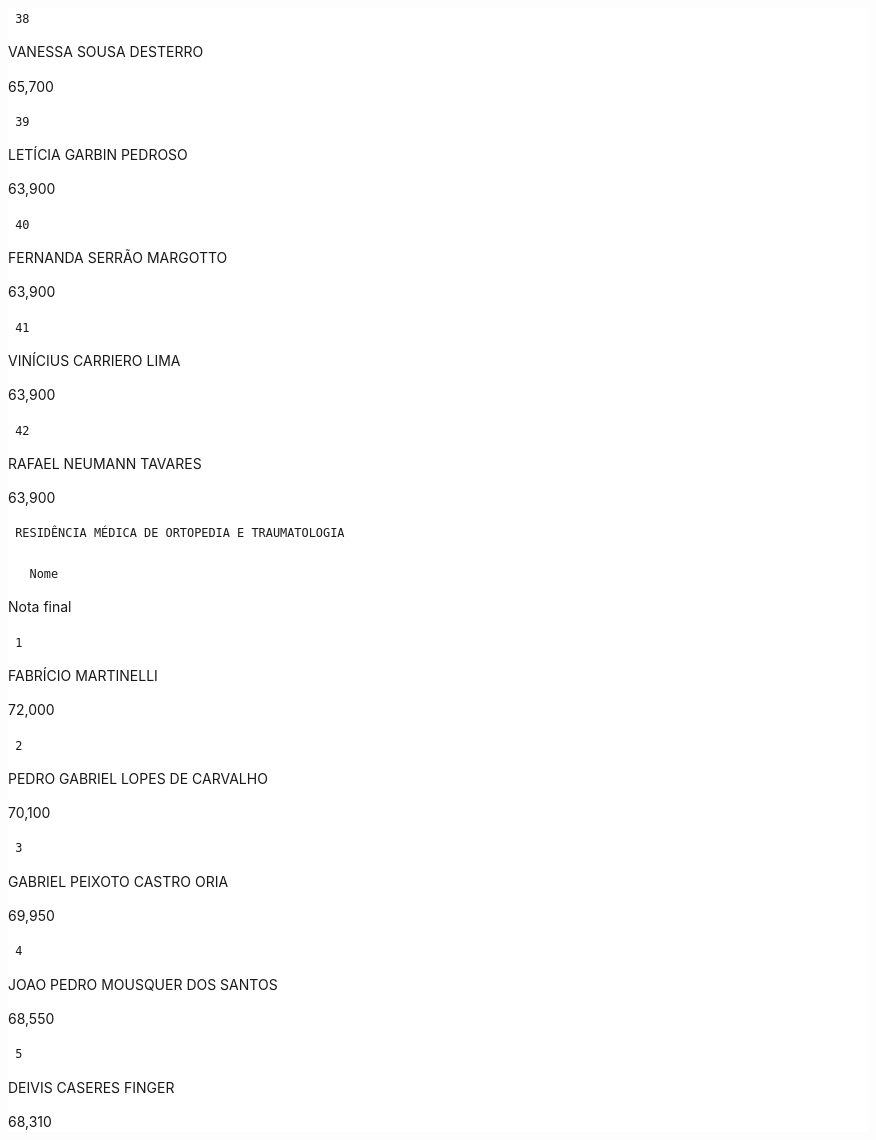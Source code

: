      38

   VANESSA SOUSA DESTERRO

   65,700

     39

   LETÍCIA GARBIN PEDROSO

   63,900

     40

   FERNANDA SERRÃO MARGOTTO

   63,900

     41

   VINÍCIUS CARRIERO LIMA

   63,900

     42

   RAFAEL NEUMANN TAVARES

   63,900

     RESIDÊNCIA MÉDICA DE ORTOPEDIA E TRAUMATOLOGIA

       Nome

   Nota final

     1

   FABRÍCIO MARTINELLI

   72,000

     2

   PEDRO GABRIEL LOPES DE CARVALHO

   70,100

     3

   GABRIEL PEIXOTO CASTRO ORIA

   69,950

     4

   JOAO PEDRO MOUSQUER DOS SANTOS

   68,550

     5

   DEIVIS CASERES FINGER

   68,310
